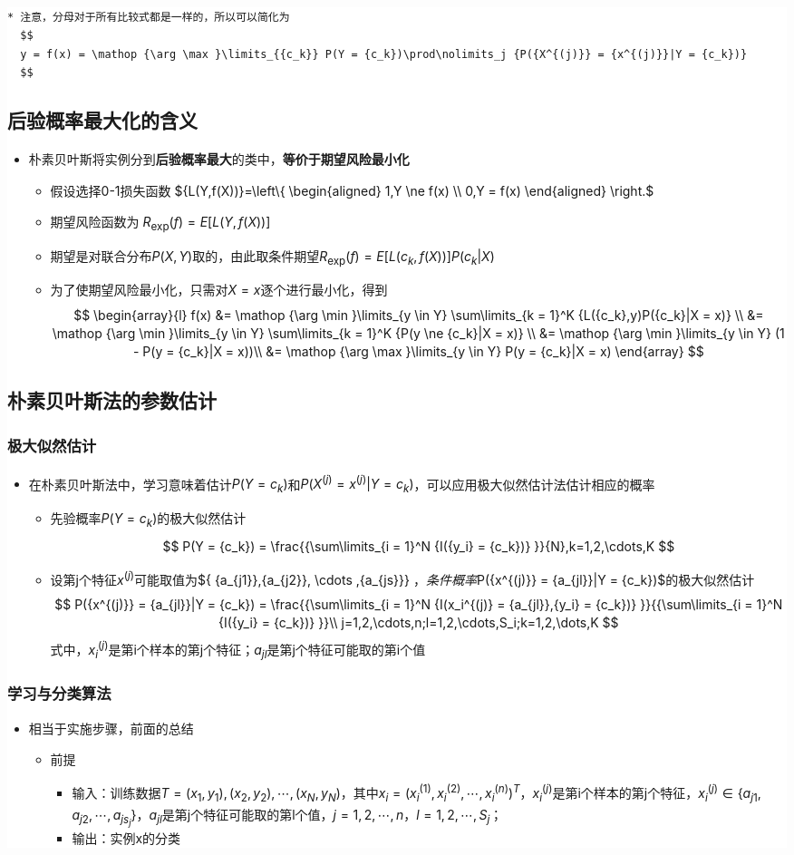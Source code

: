     * 注意，分母对于所有比较式都是一样的，所以可以简化为
      $$
      y = f(x) = \mathop {\arg \max }\limits_{{c_k}} P(Y = {c_k})\prod\nolimits_j {P({X^{(j)}} = {x^{(j)}}|Y = {c_k})}
      $$

## 后验概率最大化的含义
* 朴素贝叶斯将实例分到**后验概率最大**的类中，**等价于期望风险最小化**

  * 假设选择0-1损失函数
    ${L(Y,f(X))}=\left\{ \begin{aligned} 1,Y \ne f(x)  \\ 0,Y = f(x) \end{aligned} \right.$

  * 期望风险函数为 ${R_{\exp }}(f) = E[L(Y,f(X))]$

  * 期望是对联合分布$P(X,Y)$取的，由此取条件期望${R_{\exp }}(f) = E[L({c_k},f(X))]P({c_k}|X)$

  * 为了使期望风险最小化，只需对$X=x$逐个进行最小化，得到
    $$
    \begin{array}{l}
    f(x) &= \mathop {\arg \min }\limits_{y \in Y} \sum\limits_{k = 1}^K {L({c_k},y)P({c_k}|X = x)} \\
     &= \mathop {\arg \min }\limits_{y \in Y} \sum\limits_{k = 1}^K {P(y \ne {c_k}|X = x)} \\
     &= \mathop {\arg \min }\limits_{y \in Y} (1 - P(y = {c_k}|X = x))\\
     &= \mathop {\arg \max }\limits_{y \in Y} P(y = {c_k}|X = x)
    \end{array}
    $$

## 朴素贝叶斯法的参数估计

### 极大似然估计

* 在朴素贝叶斯法中，学习意味着估计$P(Y=c_k)$和$P({X^{(j)}} = {x^{(j)}}|Y = {c_k})$，可以应用极大似然估计法估计相应的概率

  * 先验概率$P(Y=c_k)$的极大似然估计
    $$
    P(Y = {c_k}) = \frac{{\sum\limits_{i = 1}^N {I({y_i} = {c_k})} }}{N},k=1,2,\cdots,K
    $$

  * 设第j个特征$x^{(j)}$可能取值为$\{ {a_{j1}},{a_{j2}}, \cdots ,{a_{js}}\} $，条件概率$P({x^{(j)}} = {a_{jl}}|Y = {c_k})$的极大似然估计
    $$
    P({x^{(j)}} = {a_{jl}}|Y = {c_k}) = \frac{{\sum\limits_{i = 1}^N {I(x_i^{(j)} = {a_{jl}},{y_i} = {c_k})} }}{{\sum\limits_{i = 1}^N {I({y_i} = {c_k})} }}\\
    j=1,2,\cdots,n;l=1,2,\cdots,S_i;k=1,2,\dots,K
    $$
    式中，${x_i^{(j)}}$是第i个样本的第j个特征；$a_{jl}$是第j个特征可能取的第i个值

### 学习与分类算法

* 相当于实施步骤，前面的总结

  * 前提

    * 输入：训练数据$T={(x_1,y_1),(x_2,y_2),\cdots,(x_N,y_N)}$，其中${x_i} = {(x_i^{(1)},x_i^{(2)}, \cdots ,x_i^{(n)})^T}$，$x_i^{(j)}$是第i个样本的第j个特征，$x_i^{(j)} \in \{a_{j1},a_{j2},\cdots,a_{js_j}\}$，$a_{jl}$是第j个特征可能取的第l个值，$j=1,2,\cdots,n$，$l=1,2,\cdots,S_j$；
    * 输出：实例x的分类

